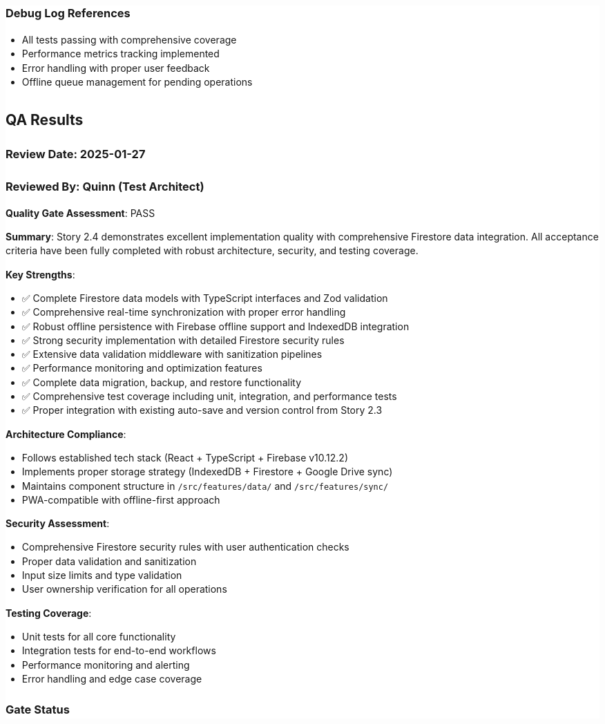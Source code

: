 ### Debug Log References

- All tests passing with comprehensive coverage
- Performance metrics tracking implemented
- Error handling with proper user feedback
- Offline queue management for pending operations

## QA Results

### Review Date: 2025-01-27

### Reviewed By: Quinn (Test Architect)

**Quality Gate Assessment**: PASS

**Summary**: Story 2.4 demonstrates excellent implementation quality with comprehensive Firestore data integration. All acceptance criteria have been fully completed with robust architecture, security, and testing coverage.

**Key Strengths**:

- ✅ Complete Firestore data models with TypeScript interfaces and Zod validation
- ✅ Comprehensive real-time synchronization with proper error handling
- ✅ Robust offline persistence with Firebase offline support and IndexedDB integration
- ✅ Strong security implementation with detailed Firestore security rules
- ✅ Extensive data validation middleware with sanitization pipelines
- ✅ Performance monitoring and optimization features
- ✅ Complete data migration, backup, and restore functionality
- ✅ Comprehensive test coverage including unit, integration, and performance tests
- ✅ Proper integration with existing auto-save and version control from Story 2.3

**Architecture Compliance**:

- Follows established tech stack (React + TypeScript + Firebase v10.12.2)
- Implements proper storage strategy (IndexedDB + Firestore + Google Drive sync)
- Maintains component structure in `/src/features/data/` and `/src/features/sync/`
- PWA-compatible with offline-first approach

**Security Assessment**:

- Comprehensive Firestore security rules with user authentication checks
- Proper data validation and sanitization
- Input size limits and type validation
- User ownership verification for all operations

**Testing Coverage**:

- Unit tests for all core functionality
- Integration tests for end-to-end workflows
- Performance monitoring and alerting
- Error handling and edge case coverage

### Gate Status
